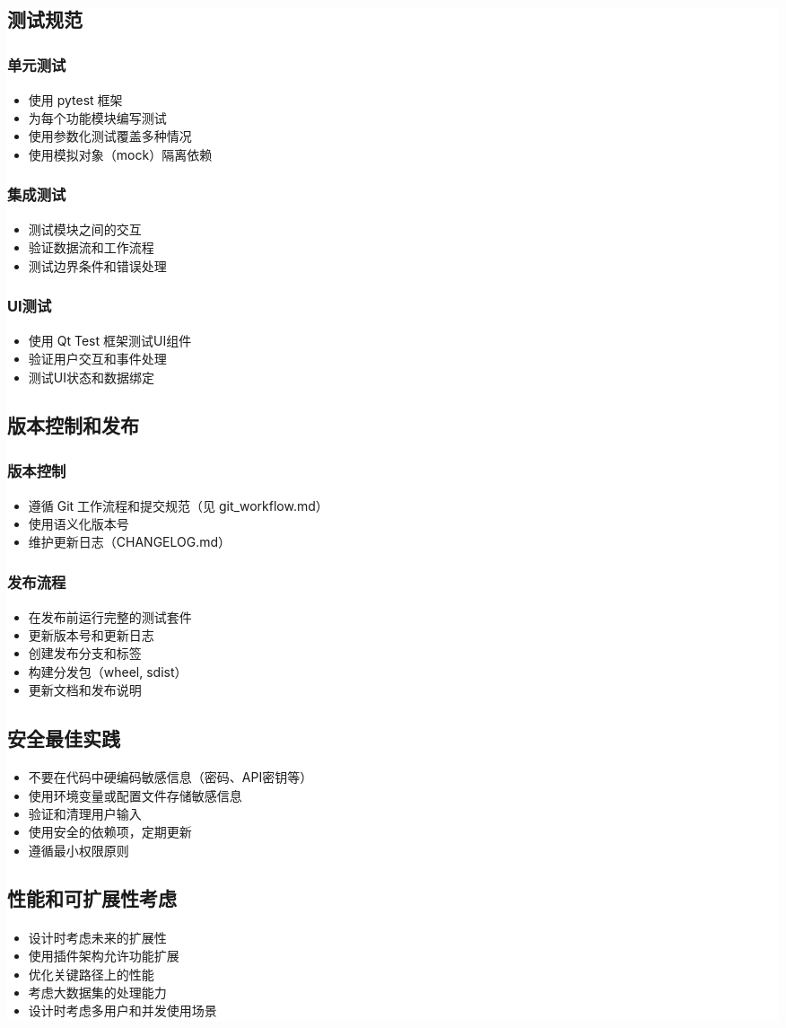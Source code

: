 ## 测试规范

### 单元测试

- 使用 pytest 框架
- 为每个功能模块编写测试
- 使用参数化测试覆盖多种情况
- 使用模拟对象（mock）隔离依赖

### 集成测试

- 测试模块之间的交互
- 验证数据流和工作流程
- 测试边界条件和错误处理

### UI测试

- 使用 Qt Test 框架测试UI组件
- 验证用户交互和事件处理
- 测试UI状态和数据绑定

## 版本控制和发布

### 版本控制

- 遵循 Git 工作流程和提交规范（见 git_workflow.md）
- 使用语义化版本号
- 维护更新日志（CHANGELOG.md）

### 发布流程

- 在发布前运行完整的测试套件
- 更新版本号和更新日志
- 创建发布分支和标签
- 构建分发包（wheel, sdist）
- 更新文档和发布说明

## 安全最佳实践

- 不要在代码中硬编码敏感信息（密码、API密钥等）
- 使用环境变量或配置文件存储敏感信息
- 验证和清理用户输入
- 使用安全的依赖项，定期更新
- 遵循最小权限原则

## 性能和可扩展性考虑

- 设计时考虑未来的扩展性
- 使用插件架构允许功能扩展
- 优化关键路径上的性能
- 考虑大数据集的处理能力
- 设计时考虑多用户和并发使用场景